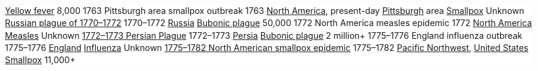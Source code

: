 <td style="width: 395px;"><a title="Yellow fever" href="https://en.wikipedia.org/wiki/Yellow_fever">Yellow fever</a></td>
<td style="width: 112px;" data-sort-value="8,000">8,000</td>
</tr>
<tr>
<td style="width: 159px;">1763 Pittsburgh area smallpox outbreak</td>
<td style="width: 101px;">1763</td>
<td style="width: 224px;"><a title="North America" href="https://en.wikipedia.org/wiki/North_America">North America</a>, present-day&nbsp;<a title="Pittsburgh" href="https://en.wikipedia.org/wiki/Pittsburgh">Pittsburgh</a>&nbsp;area</td>
<td style="width: 395px;"><a title="Smallpox" href="https://en.wikipedia.org/wiki/Smallpox">Smallpox</a></td>
<td style="width: 112px;" data-sort-value="0">Unknown</td>
</tr>
<tr>
<td style="width: 159px;"><a class="mw-redirect" title="Russian plague of 1770&ndash;1772" href="https://en.wikipedia.org/wiki/Russian_plague_of_1770%E2%80%931772">Russian plague of 1770&ndash;1772</a></td>
<td style="width: 101px;">1770&ndash;1772</td>
<td style="width: 224px;"><a title="Russian Empire" href="https://en.wikipedia.org/wiki/Russian_Empire">Russia</a></td>
<td style="width: 395px;"><a title="Bubonic plague" href="https://en.wikipedia.org/wiki/Bubonic_plague">Bubonic plague</a></td>
<td style="width: 112px;" data-sort-value="50000">50,000</td>
</tr>
<tr>
<td style="width: 159px;">1772 North America measles epidemic</td>
<td style="width: 101px;">1772</td>
<td style="width: 224px;"><a title="North America" href="https://en.wikipedia.org/wiki/North_America">North America</a></td>
<td style="width: 395px;"><a title="Measles" href="https://en.wikipedia.org/wiki/Measles">Measles</a></td>
<td style="width: 112px;" data-sort-value="0">Unknown</td>
</tr>
<tr>
<td style="width: 159px;"><a title="1772&ndash;1773 Persian Plague" href="https://en.wikipedia.org/wiki/1772%E2%80%931773_Persian_Plague">1772&ndash;1773 Persian Plague</a></td>
<td style="width: 101px;" data-sort-value="1772">1772&ndash;1773</td>
<td style="width: 224px;"><a title="Iran" href="https://en.wikipedia.org/wiki/Iran">Persia</a></td>
<td style="width: 395px;"><a title="Bubonic plague" href="https://en.wikipedia.org/wiki/Bubonic_plague">Bubonic plague</a></td>
<td style="width: 112px;" data-sort-value="02000001">2 million+</td>
</tr>
<tr>
<td style="width: 159px;">1775&ndash;1776 England influenza outbreak</td>
<td style="width: 101px;">1775&ndash;1776</td>
<td style="width: 224px;"><a title="England" href="https://en.wikipedia.org/wiki/England">England</a></td>
<td style="width: 395px;"><a title="Influenza" href="https://en.wikipedia.org/wiki/Influenza">Influenza</a></td>
<td style="width: 112px;" data-sort-value="0">Unknown</td>
</tr>
<tr>
<td style="width: 159px;"><a title="1775&ndash;1782 North American smallpox epidemic" href="https://en.wikipedia.org/wiki/1775%E2%80%931782_North_American_smallpox_epidemic">1775&ndash;1782 North American smallpox epidemic</a></td>
<td style="width: 101px;">1775&ndash;1782</td>
<td style="width: 224px;"><a title="Pacific Northwest" href="https://en.wikipedia.org/wiki/Pacific_Northwest">Pacific Northwest</a>,&nbsp;<a title="United States" href="https://en.wikipedia.org/wiki/United_States">United States</a></td>
<td style="width: 395px;"><a title="Smallpox" href="https://en.wikipedia.org/wiki/Smallpox">Smallpox</a></td>
<td style="width: 112px;">11,000+</td>
</tr>